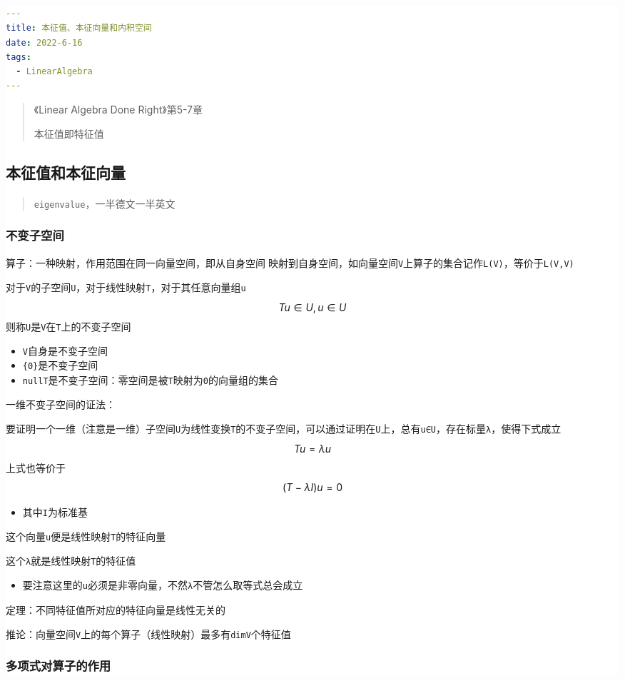 ```yaml
---
title: 本征值、本征向量和内积空间
date: 2022-6-16
tags:
  - LinearAlgebra
---
```


> 《Linear Algebra Done Right》第5-7章
>
> 本征值即特征值

## 本征值和本征向量

> `eigenvalue`，一半德文一半英文
>

### 不变子空间

算子：一种映射，作用范围在同一向量空间，即从自身空间  映射到自身空间，如向量空间`V`上算子的集合记作`L(V)`，等价于`L(V,V)`

对于`V`的子空间`U`，对于线性映射`T`，对于其任意向量组`u`
$$
Tu\in U,u\in U
$$
则称`U`是`V`在`T`上的不变子空间

- `V`自身是不变子空间
- `{0}`是不变子空间
- `nullT`是不变子空间：零空间是被`T`映射为`0`的向量组的集合

一维不变子空间的证法：

要证明一个一维（注意是一维）子空间`U`为线性变换`T`的不变子空间，可以通过证明在`U`上，总有`u∈U`，存在标量`λ`，使得下式成立
$$
Tu=\lambda u
$$
上式也等价于
$$
(T-\lambda I)u=0
$$

- 其中`I`为标准基

这个向量`u`便是线性映射`T`的特征向量

这个`λ`就是线性映射`T`的特征值

- 要注意这里的`u`必须是非零向量，不然`λ`不管怎么取等式总会成立

定理：不同特征值所对应的特征向量是线性无关的

推论：向量空间`V`上的每个算子（线性映射）最多有`dimV`个特征值

### 多项式对算子的作用
